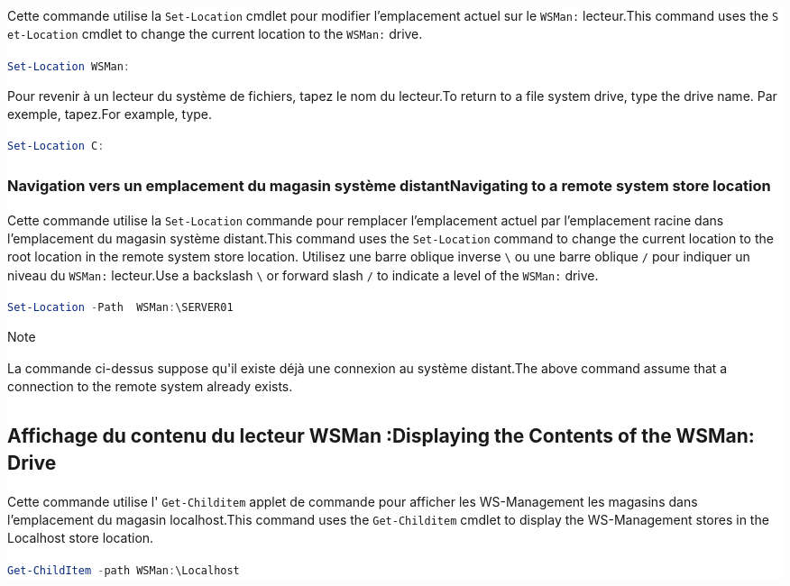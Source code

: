 <span data-ttu-id="b2611-149">Cette commande utilise la `Set-Location` cmdlet pour modifier l’emplacement actuel sur le `WSMan:` lecteur.</span><span class="sxs-lookup"><span data-stu-id="b2611-149">This command uses the `Set-Location` cmdlet to change the current location to the `WSMan:` drive.</span></span>

```powershell
Set-Location WSMan:
```

<span data-ttu-id="b2611-150">Pour revenir à un lecteur du système de fichiers, tapez le nom du lecteur.</span><span class="sxs-lookup"><span data-stu-id="b2611-150">To return to a file system drive, type the drive name.</span></span> <span data-ttu-id="b2611-151">Par exemple, tapez.</span><span class="sxs-lookup"><span data-stu-id="b2611-151">For example, type.</span></span>

```powershell
Set-Location C:
```

### <a name="navigating-to-a-remote-system-store-location"></a><span data-ttu-id="b2611-152">Navigation vers un emplacement du magasin système distant</span><span class="sxs-lookup"><span data-stu-id="b2611-152">Navigating to a remote system store location</span></span>

<span data-ttu-id="b2611-153">Cette commande utilise la `Set-Location` commande pour remplacer l’emplacement actuel par l’emplacement racine dans l’emplacement du magasin système distant.</span><span class="sxs-lookup"><span data-stu-id="b2611-153">This command uses the `Set-Location` command to change the current location to the root location in the remote system store location.</span></span> <span data-ttu-id="b2611-154">Utilisez une barre oblique inverse `\` ou une barre oblique `/` pour indiquer un niveau du `WSMan:` lecteur.</span><span class="sxs-lookup"><span data-stu-id="b2611-154">Use a backslash `\` or forward slash `/` to indicate a level of the `WSMan:` drive.</span></span>

```powershell
Set-Location -Path  WSMan:\SERVER01
```

> [!NOTE]
> <span data-ttu-id="b2611-155">La commande ci-dessus suppose qu'il existe déjà une connexion au système distant.</span><span class="sxs-lookup"><span data-stu-id="b2611-155">The above command assume that a connection to the remote system already exists.</span></span>

## <a name="displaying-the-contents-of-the-wsman-drive"></a><span data-ttu-id="b2611-156">Affichage du contenu du lecteur WSMan :</span><span class="sxs-lookup"><span data-stu-id="b2611-156">Displaying the Contents of the WSMan: Drive</span></span>

<span data-ttu-id="b2611-157">Cette commande utilise l' `Get-Childitem` applet de commande pour afficher les WS-Management les magasins dans l’emplacement du magasin localhost.</span><span class="sxs-lookup"><span data-stu-id="b2611-157">This command uses the `Get-Childitem` cmdlet to display the WS-Management stores in the Localhost store location.</span></span>

```powershell
Get-ChildItem -path WSMan:\Localhost
```
